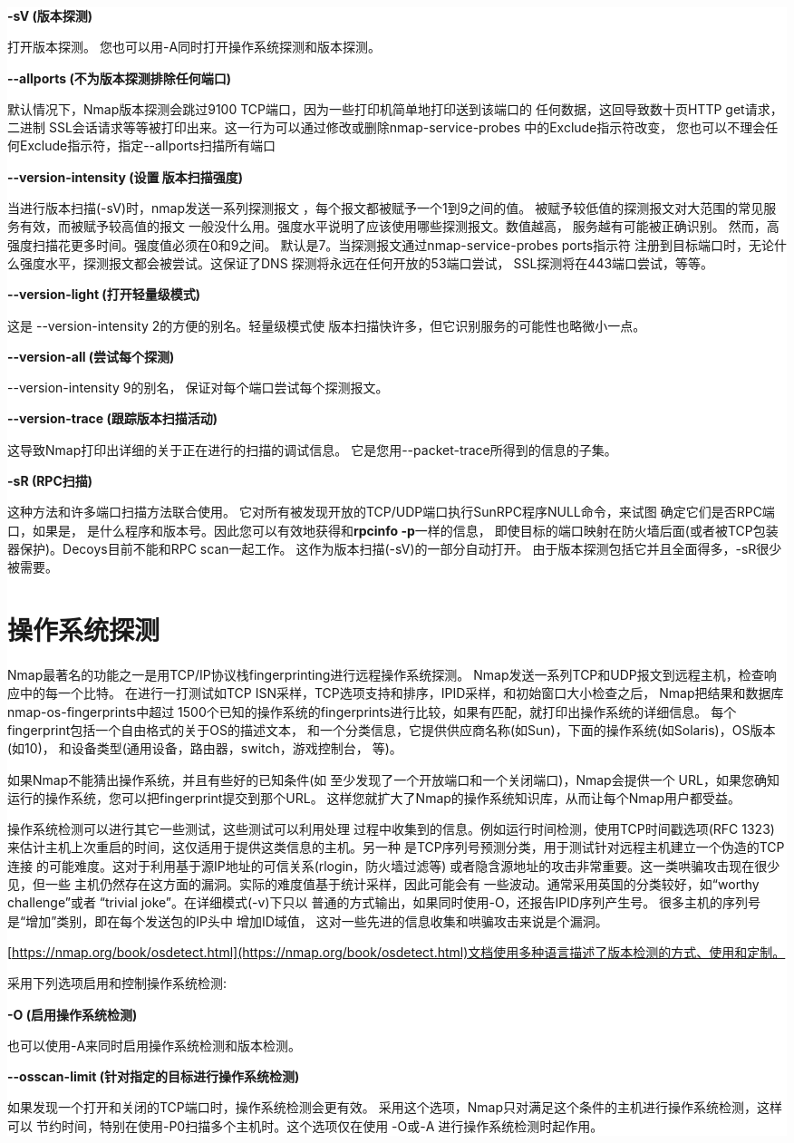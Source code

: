 **-sV (版本探测)**

打开版本探测。 您也可以用-A同时打开操作系统探测和版本探测。

**--allports (不为版本探测排除任何端口)**

默认情况下，Nmap版本探测会跳过9100 TCP端口，因为一些打印机简单地打印送到该端口的 任何数据，这回导致数十页HTTP get请求，二进制 SSL会话请求等等被打印出来。这一行为可以通过修改或删除nmap-service-probes 中的Exclude指示符改变， 您也可以不理会任何Exclude指示符，指定--allports扫描所有端口

**--version-intensity <intensity> (设置 版本扫描强度)**

当进行版本扫描(-sV)时，nmap发送一系列探测报文 ，每个报文都被赋予一个1到9之间的值。 被赋予较低值的探测报文对大范围的常见服务有效，而被赋予较高值的报文 一般没什么用。强度水平说明了应该使用哪些探测报文。数值越高， 服务越有可能被正确识别。 然而，高强度扫描花更多时间。强度值必须在0和9之间。 默认是7。当探测报文通过nmap-service-probes ports指示符 注册到目标端口时，无论什么强度水平，探测报文都会被尝试。这保证了DNS 探测将永远在任何开放的53端口尝试， SSL探测将在443端口尝试，等等。

**--version-light (打开轻量级模式)**

这是 --version-intensity 2的方便的别名。轻量级模式使 版本扫描快许多，但它识别服务的可能性也略微小一点。

**--version-all (尝试每个探测)**

--version-intensity 9的别名， 保证对每个端口尝试每个探测报文。

**--version-trace (跟踪版本扫描活动)**

这导致Nmap打印出详细的关于正在进行的扫描的调试信息。 它是您用--packet-trace所得到的信息的子集。

**-sR (RPC扫描)**

这种方法和许多端口扫描方法联合使用。 它对所有被发现开放的TCP/UDP端口执行SunRPC程序NULL命令，来试图 确定它们是否RPC端口，如果是， 是什么程序和版本号。因此您可以有效地获得和**rpcinfo -p**一样的信息， 即使目标的端口映射在防火墙后面(或者被TCP包装器保护)。Decoys目前不能和RPC scan一起工作。 这作为版本扫描(-sV)的一部分自动打开。 由于版本探测包括它并且全面得多，-sR很少被需要。

# 操作系统探测 #

Nmap最著名的功能之一是用TCP/IP协议栈fingerprinting进行远程操作系统探测。 Nmap发送一系列TCP和UDP报文到远程主机，检查响应中的每一个比特。 在进行一打测试如TCP ISN采样，TCP选项支持和排序，IPID采样，和初始窗口大小检查之后， Nmap把结果和数据库nmap-os-fingerprints中超过 1500个已知的操作系统的fingerprints进行比较，如果有匹配，就打印出操作系统的详细信息。 每个fingerprint包括一个自由格式的关于OS的描述文本， 和一个分类信息，它提供供应商名称(如Sun)，下面的操作系统(如Solaris)，OS版本(如10)， 和设备类型(通用设备，路由器，switch，游戏控制台， 等)。

如果Nmap不能猜出操作系统，并且有些好的已知条件(如 至少发现了一个开放端口和一个关闭端口)，Nmap会提供一个 URL，如果您确知运行的操作系统，您可以把fingerprint提交到那个URL。 这样您就扩大了Nmap的操作系统知识库，从而让每个Nmap用户都受益。

操作系统检测可以进行其它一些测试，这些测试可以利用处理 过程中收集到的信息。例如运行时间检测，使用TCP时间戳选项(RFC 1323) 来估计主机上次重启的时间，这仅适用于提供这类信息的主机。另一种 是TCP序列号预测分类，用于测试针对远程主机建立一个伪造的TCP连接 的可能难度。这对于利用基于源IP地址的可信关系(rlogin，防火墙过滤等) 或者隐含源地址的攻击非常重要。这一类哄骗攻击现在很少见，但一些 主机仍然存在这方面的漏洞。实际的难度值基于统计采样，因此可能会有 一些波动。通常采用英国的分类较好，如“worthy challenge”或者 “trivial joke”。在详细模式(-v)下只以 普通的方式输出，如果同时使用-O，还报告IPID序列产生号。 很多主机的序列号是“增加”类别，即在每个发送包的IP头中 增加ID域值， 这对一些先进的信息收集和哄骗攻击来说是个漏洞。

[https://nmap.org/book/osdetect.html](https://nmap.org/book/osdetect.html)文档使用多种语言描述了版本检测的方式、使用和定制。

采用下列选项启用和控制操作系统检测:

**-O (启用操作系统检测)**

也可以使用-A来同时启用操作系统检测和版本检测。

**--osscan-limit (针对指定的目标进行操作系统检测)**

如果发现一个打开和关闭的TCP端口时，操作系统检测会更有效。 采用这个选项，Nmap只对满足这个条件的主机进行操作系统检测，这样可以 节约时间，特别在使用-P0扫描多个主机时。这个选项仅在使用 -O或-A 进行操作系统检测时起作用。
